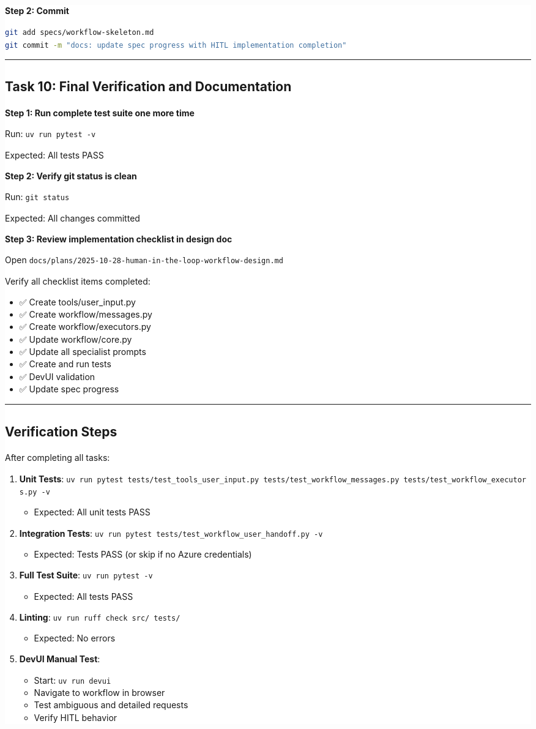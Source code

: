 **Step 2: Commit**

```bash
git add specs/workflow-skeleton.md
git commit -m "docs: update spec progress with HITL implementation completion"
```

---

## Task 10: Final Verification and Documentation

**Step 1: Run complete test suite one more time**

Run: `uv run pytest -v`

Expected: All tests PASS

**Step 2: Verify git status is clean**

Run: `git status`

Expected: All changes committed

**Step 3: Review implementation checklist in design doc**

Open `docs/plans/2025-10-28-human-in-the-loop-workflow-design.md`

Verify all checklist items completed:
- ✅ Create tools/user_input.py
- ✅ Create workflow/messages.py
- ✅ Create workflow/executors.py
- ✅ Update workflow/core.py
- ✅ Update all specialist prompts
- ✅ Create and run tests
- ✅ DevUI validation
- ✅ Update spec progress

---

## Verification Steps

After completing all tasks:

1. **Unit Tests**: `uv run pytest tests/test_tools_user_input.py tests/test_workflow_messages.py tests/test_workflow_executors.py -v`
   - Expected: All unit tests PASS

2. **Integration Tests**: `uv run pytest tests/test_workflow_user_handoff.py -v`
   - Expected: Tests PASS (or skip if no Azure credentials)

3. **Full Test Suite**: `uv run pytest -v`
   - Expected: All tests PASS

4. **Linting**: `uv run ruff check src/ tests/`
   - Expected: No errors

5. **DevUI Manual Test**:
   - Start: `uv run devui`
   - Navigate to workflow in browser
   - Test ambiguous and detailed requests
   - Verify HITL behavior

